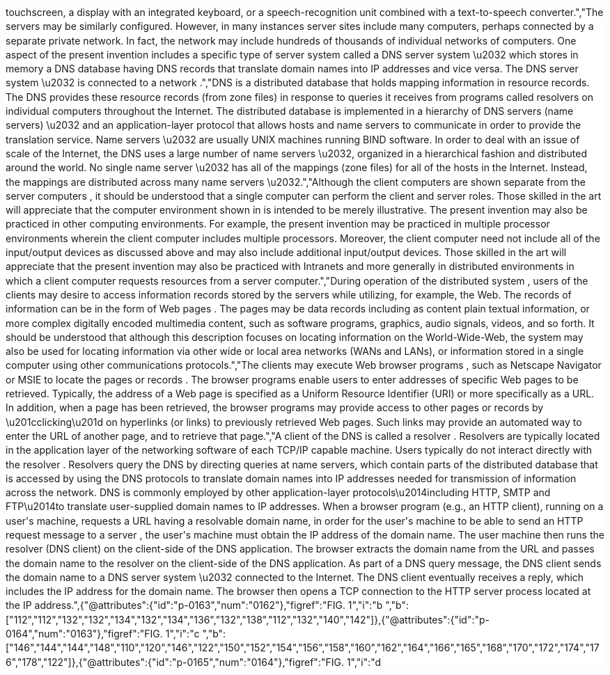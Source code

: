 touchscreen, a display with an integrated keyboard, or a speech-recognition unit combined with a text-to-speech converter.","The servers  may be similarly configured. However, in many instances server sites  include many computers, perhaps connected by a separate private network. In fact, the network  may include hundreds of thousands of individual networks of computers. One aspect of the present invention includes a specific type of server system  called a DNS server system \u2032 which stores in memory a DNS database  having DNS records that translate domain names into IP addresses and vice versa. The DNS server system \u2032 is connected  to a network .","DNS is a distributed database  that holds mapping information in resource records. The DNS provides these resource records (from zone files) in response to queries it receives from programs called resolvers on individual computers throughout the Internet. The distributed database  is implemented in a hierarchy of DNS servers (name servers) \u2032 and an application-layer protocol that allows hosts and name servers to communicate in order to provide the translation service. Name servers \u2032 are usually UNIX machines running BIND software. In order to deal with an issue of scale of the Internet, the DNS uses a large number of name servers \u2032, organized in a hierarchical fashion and distributed around the world. No single name server \u2032 has all of the mappings  (zone files) for all of the hosts in the Internet. Instead, the mappings  are distributed across many name servers \u2032.","Although the client computers  are shown separate from the server computers , it should be understood that a single computer can perform the client and server roles. Those skilled in the art will appreciate that the computer environment  shown in is intended to be merely illustrative. The present invention may also be practiced in other computing environments. For example, the present invention may be practiced in multiple processor environments wherein the client computer includes multiple processors. Moreover, the client computer need not include all of the input\/output devices as discussed above and may also include additional input\/output devices. Those skilled in the art will appreciate that the present invention may also be practiced with Intranets and more generally in distributed environments in which a client computer requests resources from a server computer.","During operation of the distributed system , users of the clients  may desire to access information records  stored by the servers  while utilizing, for example, the Web. The records of information  can be in the form of Web pages . The pages  may be data records including as content plain textual information, or more complex digitally encoded multimedia content, such as software programs, graphics, audio signals, videos, and so forth. It should be understood that although this description focuses on locating information on the World-Wide-Web, the system may also be used for locating information via other wide or local area networks (WANs and LANs), or information stored in a single computer using other communications protocols.","The clients  may execute Web browser programs , such as Netscape Navigator or MSIE to locate the pages or records . The browser programs  enable users to enter addresses of specific Web pages  to be retrieved. Typically, the address of a Web page is specified as a Uniform Resource Identifier (URI) or more specifically as a URL. In addition, when a page has been retrieved, the browser programs  may provide access to other pages or records by \u201cclicking\u201d on hyperlinks (or links) to previously retrieved Web pages. Such links may provide an automated way to enter the URL of another page, and to retrieve that page.","A client of the DNS is called a resolver . Resolvers  are typically located in the application layer of the networking software of each TCP\/IP capable machine. Users typically do not interact directly with the resolver . Resolvers  query the DNS by directing queries at name servers, which contain parts of the distributed database that is accessed by using the DNS protocols to translate domain names into IP addresses needed for transmission of information across the network. DNS is commonly employed by other application-layer protocols\u2014including HTTP, SMTP and FTP\u2014to translate user-supplied domain names to IP addresses. When a browser program  (e.g., an HTTP client), running on a user's machine, requests a URL having a resolvable domain name, in order for the user's machine to be able to send an HTTP request message to a server , the user's machine must obtain the IP address of the domain name. The user machine then runs the resolver  (DNS client) on the client-side of the DNS application. The browser  extracts the domain name from the URL and passes the domain name to the resolver  on the client-side of the DNS application. As part of a DNS query message, the DNS client  sends the domain name to a DNS server system \u2032 connected to the Internet. The DNS client  eventually receives a reply, which includes the IP address for the domain name. The browser then opens a TCP connection  to the HTTP server process  located at the IP address.",{"@attributes":{"id":"p-0163","num":"0162"},"figref":"FIG. 1","i":"b ","b":["112","112","132","132","134","132","134","136","132","138","112","132","140","142"]},{"@attributes":{"id":"p-0164","num":"0163"},"figref":"FIG. 1","i":"c ","b":["146","144","144","148","110","120","146","122","150","152","154","156","158","160","162","164","166","165","168","170","172","174","176","178","122"]},{"@attributes":{"id":"p-0165","num":"0164"},"figref":"FIG. 1","i":"d